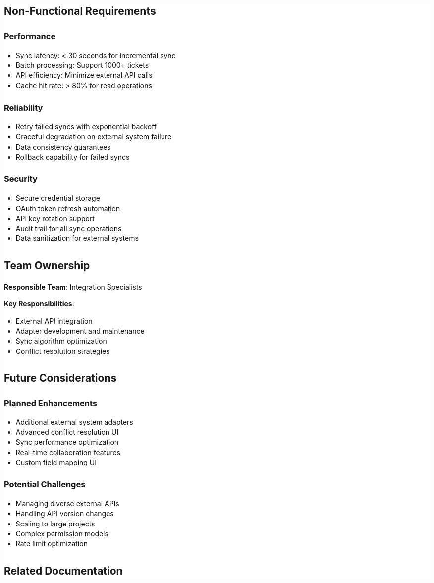 ## Non-Functional Requirements

### Performance
- Sync latency: < 30 seconds for incremental sync
- Batch processing: Support 1000+ tickets
- API efficiency: Minimize external API calls
- Cache hit rate: > 80% for read operations

### Reliability
- Retry failed syncs with exponential backoff
- Graceful degradation on external system failure
- Data consistency guarantees
- Rollback capability for failed syncs

### Security
- Secure credential storage
- OAuth token refresh automation
- API key rotation support
- Audit trail for all sync operations
- Data sanitization for external systems

## Team Ownership

**Responsible Team**: Integration Specialists

**Key Responsibilities**:
- External API integration
- Adapter development and maintenance
- Sync algorithm optimization
- Conflict resolution strategies

## Future Considerations

### Planned Enhancements
- Additional external system adapters
- Advanced conflict resolution UI
- Sync performance optimization
- Real-time collaboration features
- Custom field mapping UI

### Potential Challenges
- Managing diverse external APIs
- Handling API version changes
- Scaling to large projects
- Complex permission models
- Rate limit optimization

## Related Documentation
